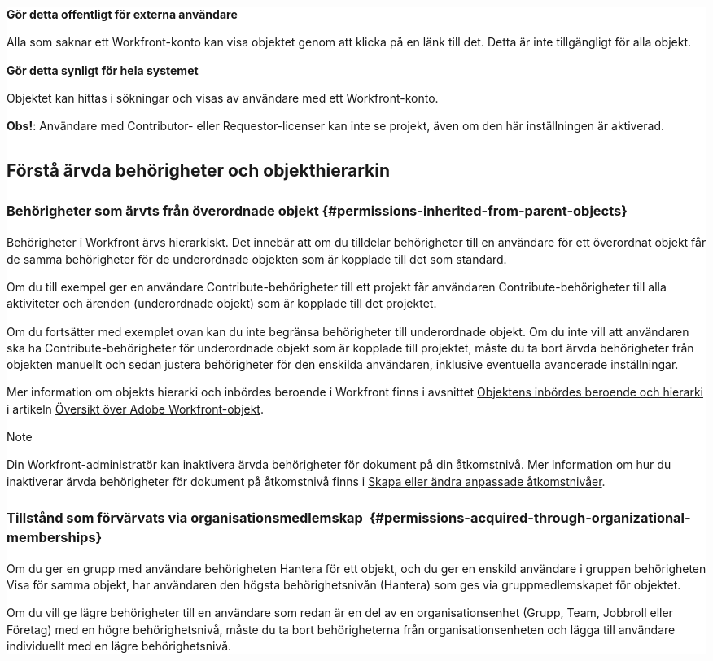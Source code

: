   </tr> 
  <tr> 
   <td role="rowheader"><strong>Gör detta offentligt för externa användare</strong></td> 
   <td> <p>Alla som saknar ett Workfront-konto kan visa objektet genom att klicka på en länk till det. Detta är inte tillgängligt för alla objekt.</p> </td> 
  </tr> 
  <tr> 
   <td role="rowheader"><strong>Gör detta synligt för hela systemet</strong></td> 
   <td> <p>Objektet kan hittas i sökningar och visas av användare med ett Workfront-konto.</p><p><b>Obs!</b>: Användare med Contributor- eller Requestor-licenser kan inte se projekt, även om den här inställningen är aktiverad. </td> 
  </tr> 
 </tbody> 
</table>

## Förstå ärvda behörigheter och objekthierarkin

### Behörigheter som ärvts från överordnade objekt {#permissions-inherited-from-parent-objects}

Behörigheter i Workfront ärvs hierarkiskt. Det innebär att om du tilldelar behörigheter till en användare för ett överordnat objekt får de samma behörigheter för de underordnade objekten som är kopplade till det som standard.

Om du till exempel ger en användare Contribute-behörigheter till ett projekt får användaren Contribute-behörigheter till alla aktiviteter och ärenden (underordnade objekt) som är kopplade till det projektet.

Om du fortsätter med exemplet ovan kan du inte begränsa behörigheter till underordnade objekt. Om du inte vill att användaren ska ha Contribute-behörigheter för underordnade objekt som är kopplade till projektet, måste du ta bort ärvda behörigheter från objekten manuellt och sedan justera behörigheter för den enskilda användaren, inklusive eventuella avancerade inställningar. 

Mer information om objekts hierarki och inbördes beroende i Workfront finns i avsnittet [Objektens inbördes beroende och hierarki](../../workfront-basics/navigate-workfront/workfront-navigation/understand-objects.md#interdependency-and-hierarchy-of-objects) i artikeln [Översikt över Adobe Workfront-objekt](../../workfront-basics/navigate-workfront/workfront-navigation/understand-objects.md).

>[!NOTE]
>
>Din Workfront-administratör kan inaktivera ärvda behörigheter för dokument på din åtkomstnivå. Mer information om hur du inaktiverar ärvda behörigheter för dokument på åtkomstnivå finns i [Skapa eller ändra anpassade åtkomstnivåer](../../administration-and-setup/add-users/configure-and-grant-access/create-modify-access-levels.md).

### Tillstånd som förvärvats via organisationsmedlemskap  {#permissions-acquired-through-organizational-memberships}

Om du ger en grupp med användare behörigheten Hantera för ett objekt, och du ger en enskild användare i gruppen behörigheten Visa för samma objekt, har användaren den högsta behörighetsnivån (Hantera) som ges via gruppmedlemskapet för objektet. 

Om du vill ge lägre behörigheter till en användare som redan är en del av en organisationsenhet (Grupp, Team, Jobbroll eller Företag) med en högre behörighetsnivå, måste du ta bort behörigheterna från organisationsenheten och lägga till användare individuellt med en lägre behörighetsnivå.
